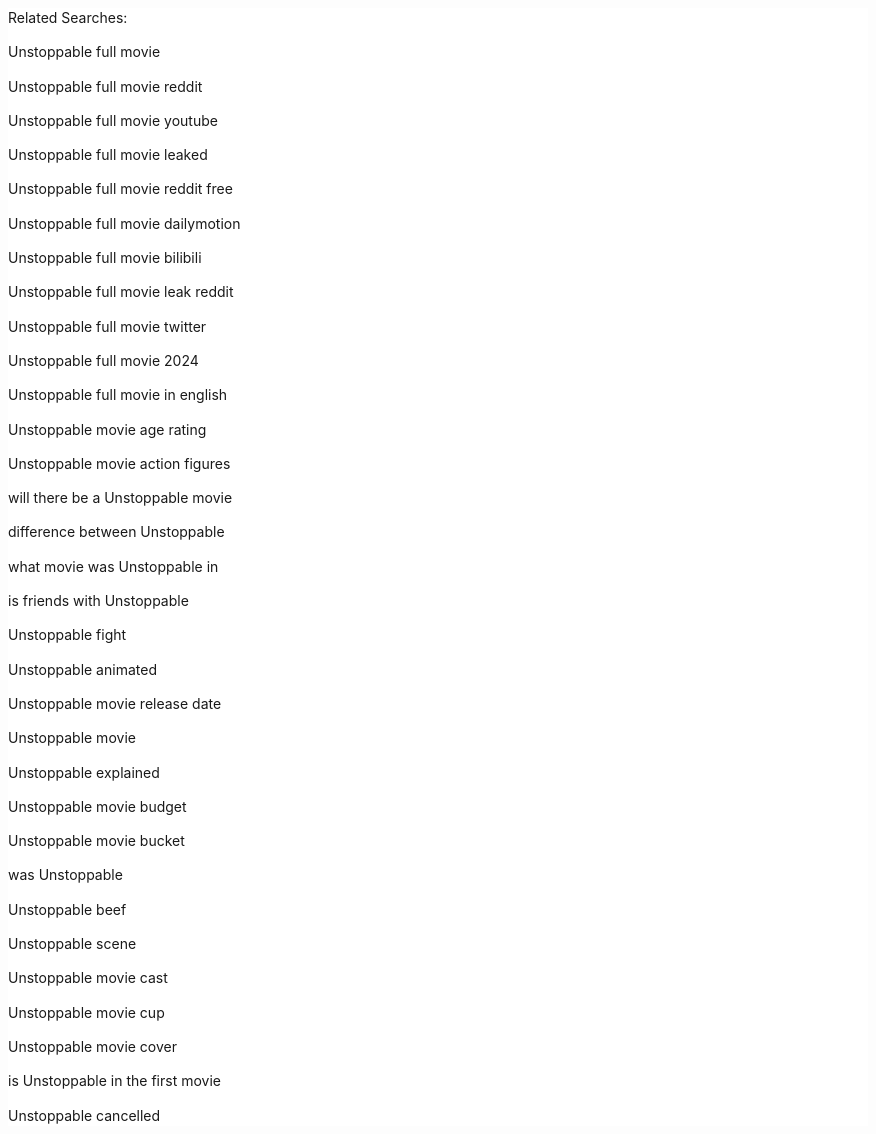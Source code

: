 Related Searches:

Unstoppable full movie

Unstoppable full movie reddit

Unstoppable full movie youtube

Unstoppable full movie leaked

Unstoppable full movie reddit free

Unstoppable full movie dailymotion

Unstoppable full movie bilibili

Unstoppable full movie leak reddit

Unstoppable full movie twitter

Unstoppable full movie 2024

Unstoppable full movie in english

Unstoppable movie age rating

Unstoppable movie action figures

will there be a Unstoppable movie

difference between Unstoppable

what movie was Unstoppable in

is friends with Unstoppable

Unstoppable fight

Unstoppable animated

Unstoppable movie release date

Unstoppable movie

Unstoppable explained

Unstoppable movie budget

Unstoppable movie bucket

was Unstoppable

Unstoppable beef

Unstoppable scene

Unstoppable movie cast

Unstoppable movie cup

Unstoppable movie cover

is Unstoppable in the first movie

Unstoppable cancelled
